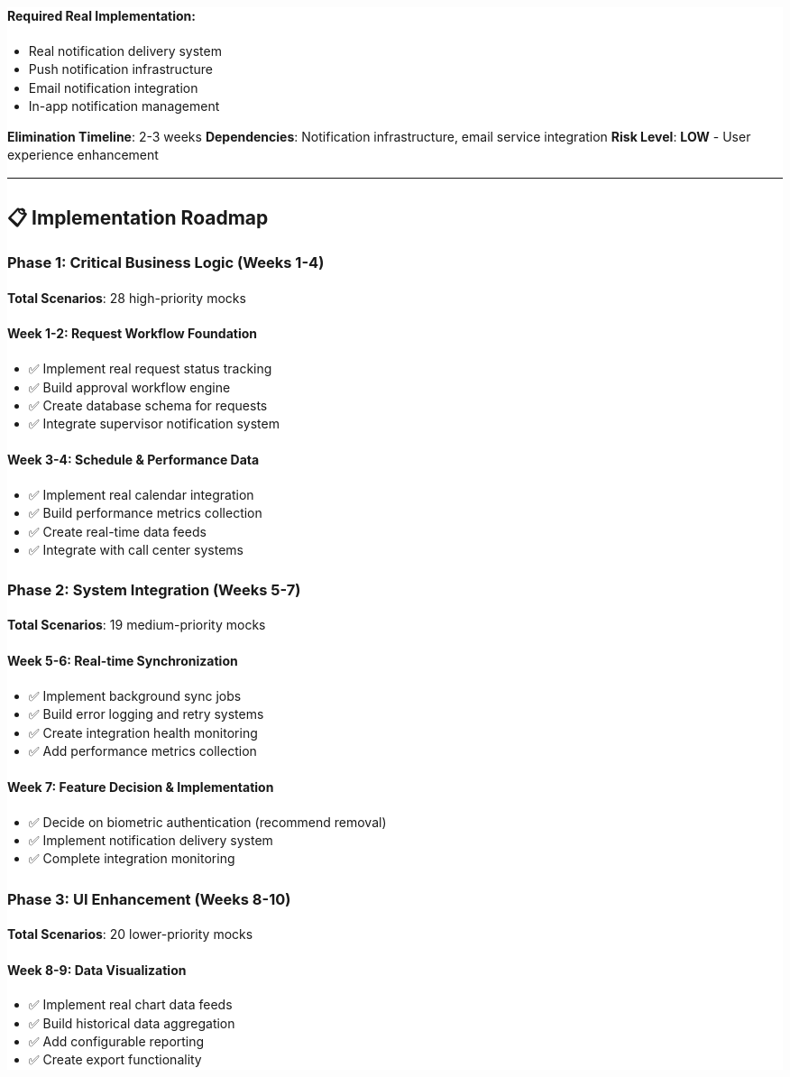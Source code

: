 #### Required Real Implementation:
- Real notification delivery system
- Push notification infrastructure
- Email notification integration
- In-app notification management

**Elimination Timeline**: 2-3 weeks
**Dependencies**: Notification infrastructure, email service integration
**Risk Level**: **LOW** - User experience enhancement

---

## 📋 Implementation Roadmap

### Phase 1: Critical Business Logic (Weeks 1-4)
**Total Scenarios**: 28 high-priority mocks

#### Week 1-2: Request Workflow Foundation
- ✅ Implement real request status tracking
- ✅ Build approval workflow engine  
- ✅ Create database schema for requests
- ✅ Integrate supervisor notification system

#### Week 3-4: Schedule & Performance Data
- ✅ Implement real calendar integration
- ✅ Build performance metrics collection
- ✅ Create real-time data feeds
- ✅ Integrate with call center systems

### Phase 2: System Integration (Weeks 5-7)
**Total Scenarios**: 19 medium-priority mocks

#### Week 5-6: Real-time Synchronization
- ✅ Implement background sync jobs
- ✅ Build error logging and retry systems
- ✅ Create integration health monitoring
- ✅ Add performance metrics collection

#### Week 7: Feature Decision & Implementation
- ✅ Decide on biometric authentication (recommend removal)
- ✅ Implement notification delivery system
- ✅ Complete integration monitoring

### Phase 3: UI Enhancement (Weeks 8-10)
**Total Scenarios**: 20 lower-priority mocks

#### Week 8-9: Data Visualization
- ✅ Implement real chart data feeds
- ✅ Build historical data aggregation
- ✅ Add configurable reporting
- ✅ Create export functionality
